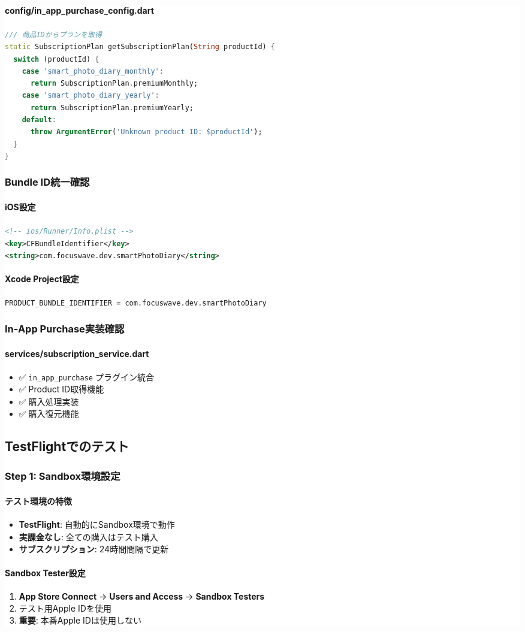 #### config/in_app_purchase_config.dart
```dart
/// 商品IDからプランを取得
static SubscriptionPlan getSubscriptionPlan(String productId) {
  switch (productId) {
    case 'smart_photo_diary_monthly':
      return SubscriptionPlan.premiumMonthly;
    case 'smart_photo_diary_yearly':
      return SubscriptionPlan.premiumYearly;
    default:
      throw ArgumentError('Unknown product ID: $productId');
  }
}
```

### Bundle ID統一確認

#### iOS設定
```xml
<!-- ios/Runner/Info.plist -->
<key>CFBundleIdentifier</key>
<string>com.focuswave.dev.smartPhotoDiary</string>
```

#### Xcode Project設定
```
PRODUCT_BUNDLE_IDENTIFIER = com.focuswave.dev.smartPhotoDiary
```

### In-App Purchase実装確認

#### services/subscription_service.dart
- ✅ `in_app_purchase` プラグイン統合
- ✅ Product ID取得機能
- ✅ 購入処理実装
- ✅ 購入復元機能

## TestFlightでのテスト

### Step 1: Sandbox環境設定

#### テスト環境の特徴
- **TestFlight**: 自動的にSandbox環境で動作
- **実課金なし**: 全ての購入はテスト購入
- **サブスクリプション**: 24時間間隔で更新

#### Sandbox Tester設定
1. **App Store Connect** → **Users and Access** → **Sandbox Testers**
2. テスト用Apple IDを使用
3. **重要**: 本番Apple IDは使用しない
